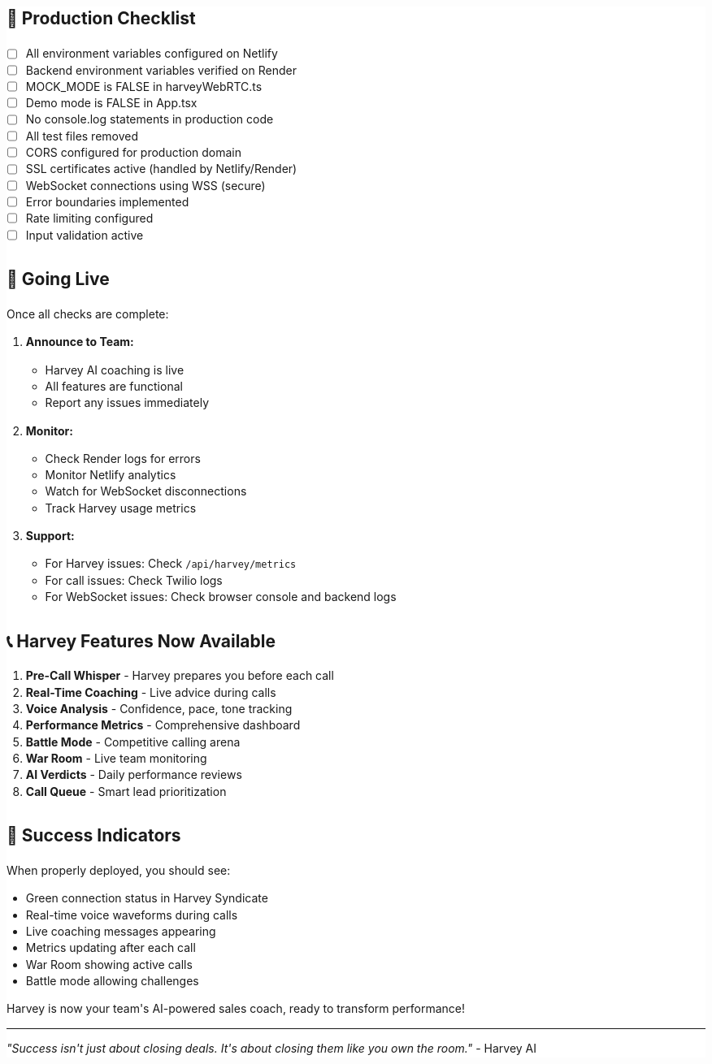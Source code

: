 ## 🎯 Production Checklist

- [ ] All environment variables configured on Netlify
- [ ] Backend environment variables verified on Render
- [ ] MOCK_MODE is FALSE in harveyWebRTC.ts
- [ ] Demo mode is FALSE in App.tsx
- [ ] No console.log statements in production code
- [ ] All test files removed
- [ ] CORS configured for production domain
- [ ] SSL certificates active (handled by Netlify/Render)
- [ ] WebSocket connections using WSS (secure)
- [ ] Error boundaries implemented
- [ ] Rate limiting configured
- [ ] Input validation active

## 🚀 Going Live

Once all checks are complete:

1. **Announce to Team:**
   - Harvey AI coaching is live
   - All features are functional
   - Report any issues immediately

2. **Monitor:**
   - Check Render logs for errors
   - Monitor Netlify analytics
   - Watch for WebSocket disconnections
   - Track Harvey usage metrics

3. **Support:**
   - For Harvey issues: Check `/api/harvey/metrics`
   - For call issues: Check Twilio logs
   - For WebSocket issues: Check browser console and backend logs

## 📞 Harvey Features Now Available

1. **Pre-Call Whisper** - Harvey prepares you before each call
2. **Real-Time Coaching** - Live advice during calls
3. **Voice Analysis** - Confidence, pace, tone tracking
4. **Performance Metrics** - Comprehensive dashboard
5. **Battle Mode** - Competitive calling arena
6. **War Room** - Live team monitoring
7. **AI Verdicts** - Daily performance reviews
8. **Call Queue** - Smart lead prioritization

## 🎉 Success Indicators

When properly deployed, you should see:
- Green connection status in Harvey Syndicate
- Real-time voice waveforms during calls
- Live coaching messages appearing
- Metrics updating after each call
- War Room showing active calls
- Battle mode allowing challenges

Harvey is now your team's AI-powered sales coach, ready to transform performance!

---

*"Success isn't just about closing deals. It's about closing them like you own the room."* - Harvey AI